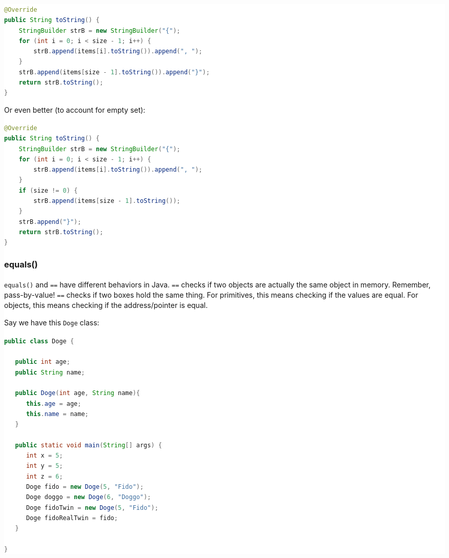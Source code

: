 ```java
@Override
public String toString() {
    StringBuilder strB = new StringBuilder("{");
    for (int i = 0; i < size - 1; i++) {
        strB.append(items[i].toString()).append(", ");
    }
    strB.append(items[size - 1].toString()).append("}");
    return strB.toString();
}
```

Or even better (to account for empty set):

```java
@Override
public String toString() {
    StringBuilder strB = new StringBuilder("{");
    for (int i = 0; i < size - 1; i++) {
        strB.append(items[i].toString()).append(", ");
    }
    if (size != 0) {
        strB.append(items[size - 1].toString());
    }
    strB.append("}");
    return strB.toString();
}
```

### equals()

`equals()` and `==` have different behaviors in Java. `==` checks if two objects are actually the same object in memory. Remember, pass-by-value! `==` checks if two boxes hold the same thing. For primitives, this means checking if the values are equal. For objects, this means checking if the address/pointer is equal.

Say we have this `Doge` class:

```java
public class Doge {

   public int age;
   public String name;

   public Doge(int age, String name){
      this.age = age;
      this.name = name;
   }

   public static void main(String[] args) {
      int x = 5;
      int y = 5;
      int z = 6;
      Doge fido = new Doge(5, "Fido");
      Doge doggo = new Doge(6, "Doggo");
      Doge fidoTwin = new Doge(5, "Fido");
      Doge fidoRealTwin = fido;
   }

}
```
